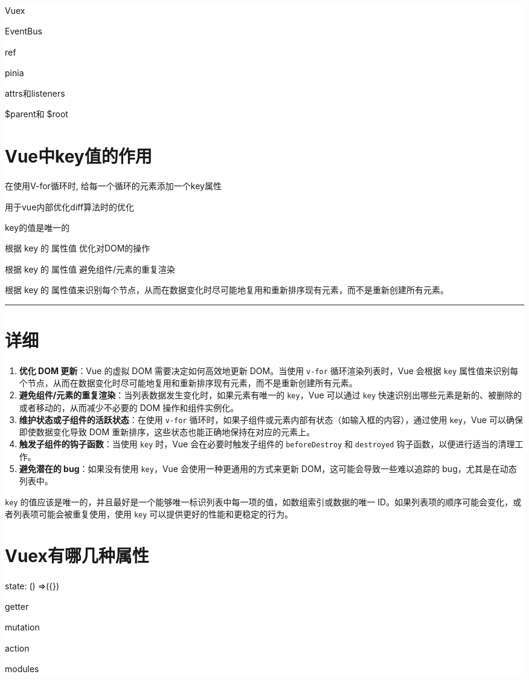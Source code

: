 Vuex

EventBus

ref

pinia

attrs和listeners

$parent和 \$root

# Vue中key值的作用

在使用V-for循环时, 给每一个循环的元素添加一个key属性

用于vue内部优化diff算法时的优化

key的值是唯一的

根据 key 的 属性值 优化对DOM的操作

根据 key 的 属性值 避免组件/元素的重复渲染

根据 key 的 属性值来识别每个节点，从而在数据变化时尽可能地复用和重新排序现有元素，而不是重新创建所有元素。

****

# 详细

1. **优化 DOM 更新**：Vue 的虚拟 DOM 需要决定如何高效地更新 DOM。当使用 `v-for` 循环渲染列表时，Vue 会根据 `key` 属性值来识别每个节点，从而在数据变化时尽可能地复用和重新排序现有元素，而不是重新创建所有元素。
2. **避免组件/元素的重复渲染**：当列表数据发生变化时，如果元素有唯一的 `key`，Vue 可以通过 `key` 快速识别出哪些元素是新的、被删除的或者移动的，从而减少不必要的 DOM 操作和组件实例化。
3. **维护状态或子组件的活跃状态**：在使用 `v-for` 循环时，如果子组件或元素内部有状态（如输入框的内容），通过使用 `key`，Vue 可以确保即使数据变化导致 DOM 重新排序，这些状态也能正确地保持在对应的元素上。
4. **触发子组件的钩子函数**：当使用 `key` 时，Vue 会在必要时触发子组件的 `beforeDestroy` 和 `destroyed` 钩子函数，以便进行适当的清理工作。
5. **避免潜在的 bug**：如果没有使用 `key`，Vue 会使用一种更通用的方式来更新 DOM，这可能会导致一些难以追踪的 bug，尤其是在动态列表中。

`key` 的值应该是唯一的，并且最好是一个能够唯一标识列表中每一项的值，如数组索引或数据的唯一 ID。如果列表项的顺序可能会变化，或者列表项可能会被重复使用，使用 `key` 可以提供更好的性能和更稳定的行为。



# Vuex有哪几种属性

state: () =>({})

getter

mutation

action

modules